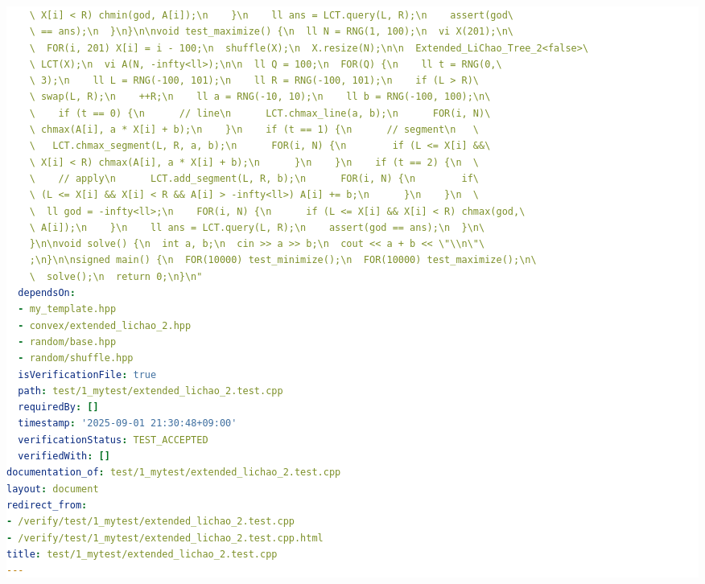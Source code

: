 ```yaml
    \ X[i] < R) chmin(god, A[i]);\n    }\n    ll ans = LCT.query(L, R);\n    assert(god\
    \ == ans);\n  }\n}\n\nvoid test_maximize() {\n  ll N = RNG(1, 100);\n  vi X(201);\n\
    \  FOR(i, 201) X[i] = i - 100;\n  shuffle(X);\n  X.resize(N);\n\n  Extended_LiChao_Tree_2<false>\
    \ LCT(X);\n  vi A(N, -infty<ll>);\n\n  ll Q = 100;\n  FOR(Q) {\n    ll t = RNG(0,\
    \ 3);\n    ll L = RNG(-100, 101);\n    ll R = RNG(-100, 101);\n    if (L > R)\
    \ swap(L, R);\n    ++R;\n    ll a = RNG(-10, 10);\n    ll b = RNG(-100, 100);\n\
    \    if (t == 0) {\n      // line\n      LCT.chmax_line(a, b);\n      FOR(i, N)\
    \ chmax(A[i], a * X[i] + b);\n    }\n    if (t == 1) {\n      // segment\n   \
    \   LCT.chmax_segment(L, R, a, b);\n      FOR(i, N) {\n        if (L <= X[i] &&\
    \ X[i] < R) chmax(A[i], a * X[i] + b);\n      }\n    }\n    if (t == 2) {\n  \
    \    // apply\n      LCT.add_segment(L, R, b);\n      FOR(i, N) {\n        if\
    \ (L <= X[i] && X[i] < R && A[i] > -infty<ll>) A[i] += b;\n      }\n    }\n  \
    \  ll god = -infty<ll>;\n    FOR(i, N) {\n      if (L <= X[i] && X[i] < R) chmax(god,\
    \ A[i]);\n    }\n    ll ans = LCT.query(L, R);\n    assert(god == ans);\n  }\n\
    }\n\nvoid solve() {\n  int a, b;\n  cin >> a >> b;\n  cout << a + b << \"\\n\"\
    ;\n}\n\nsigned main() {\n  FOR(10000) test_minimize();\n  FOR(10000) test_maximize();\n\
    \  solve();\n  return 0;\n}\n"
  dependsOn:
  - my_template.hpp
  - convex/extended_lichao_2.hpp
  - random/base.hpp
  - random/shuffle.hpp
  isVerificationFile: true
  path: test/1_mytest/extended_lichao_2.test.cpp
  requiredBy: []
  timestamp: '2025-09-01 21:30:48+09:00'
  verificationStatus: TEST_ACCEPTED
  verifiedWith: []
documentation_of: test/1_mytest/extended_lichao_2.test.cpp
layout: document
redirect_from:
- /verify/test/1_mytest/extended_lichao_2.test.cpp
- /verify/test/1_mytest/extended_lichao_2.test.cpp.html
title: test/1_mytest/extended_lichao_2.test.cpp
---
```

